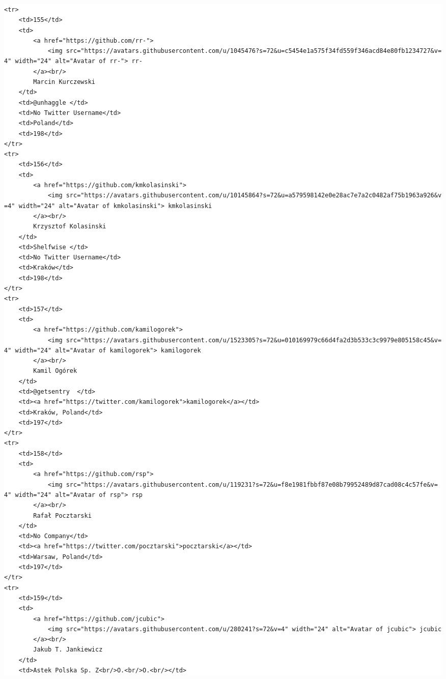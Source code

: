 	<tr>
		<td>155</td>
		<td>
			<a href="https://github.com/rr-">
				<img src="https://avatars.githubusercontent.com/u/1045476?s=72&u=c5454e1a575f34fd559f346acd84e80fb1234727&v=4" width="24" alt="Avatar of rr-"> rr-
			</a><br/>
			Marcin Kurczewski
		</td>
		<td>@unhaggle </td>
		<td>No Twitter Username</td>
		<td>Poland</td>
		<td>198</td>
	</tr>
	<tr>
		<td>156</td>
		<td>
			<a href="https://github.com/kmkolasinski">
				<img src="https://avatars.githubusercontent.com/u/10145864?s=72&u=a579598142e0e28ac7e7a2c0482af75b1963a926&v=4" width="24" alt="Avatar of kmkolasinski"> kmkolasinski
			</a><br/>
			Krzysztof Kolasinski
		</td>
		<td>Shelfwise </td>
		<td>No Twitter Username</td>
		<td>Kraków</td>
		<td>198</td>
	</tr>
	<tr>
		<td>157</td>
		<td>
			<a href="https://github.com/kamilogorek">
				<img src="https://avatars.githubusercontent.com/u/1523305?s=72&u=010169979c66d4fa2d3b533c3c9979e805158c45&v=4" width="24" alt="Avatar of kamilogorek"> kamilogorek
			</a><br/>
			Kamil Ogórek
		</td>
		<td>@getsentry  </td>
		<td><a href="https://twitter.com/kamilogorek">kamilogorek</a></td>
		<td>Kraków, Poland</td>
		<td>197</td>
	</tr>
	<tr>
		<td>158</td>
		<td>
			<a href="https://github.com/rsp">
				<img src="https://avatars.githubusercontent.com/u/119231?s=72&u=f8e1981fbbf87e08b79952489d87cad08c4c57fe&v=4" width="24" alt="Avatar of rsp"> rsp
			</a><br/>
			Rafał Pocztarski
		</td>
		<td>No Company</td>
		<td><a href="https://twitter.com/pocztarski">pocztarski</a></td>
		<td>Warsaw, Poland</td>
		<td>197</td>
	</tr>
	<tr>
		<td>159</td>
		<td>
			<a href="https://github.com/jcubic">
				<img src="https://avatars.githubusercontent.com/u/280241?s=72&v=4" width="24" alt="Avatar of jcubic"> jcubic
			</a><br/>
			Jakub T. Jankiewicz
		</td>
		<td>Astek Polska Sp. Z<br/>O.<br/>O.<br/></td>